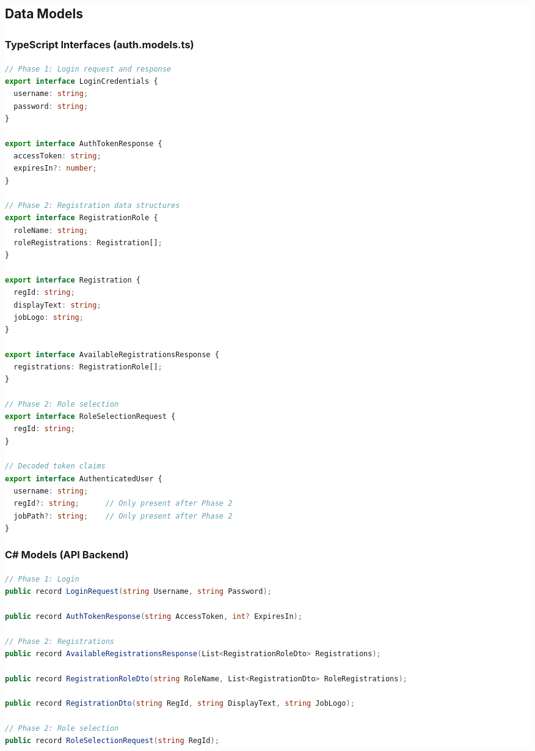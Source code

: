 ## Data Models

### TypeScript Interfaces (auth.models.ts)
```typescript
// Phase 1: Login request and response
export interface LoginCredentials {
  username: string;
  password: string;
}

export interface AuthTokenResponse {
  accessToken: string;
  expiresIn?: number;
}

// Phase 2: Registration data structures
export interface RegistrationRole {
  roleName: string;
  roleRegistrations: Registration[];
}

export interface Registration {
  regId: string;
  displayText: string;
  jobLogo: string;
}

export interface AvailableRegistrationsResponse {
  registrations: RegistrationRole[];
}

// Phase 2: Role selection
export interface RoleSelectionRequest {
  regId: string;
}

// Decoded token claims
export interface AuthenticatedUser {
  username: string;
  regId?: string;      // Only present after Phase 2
  jobPath?: string;    // Only present after Phase 2
}
```

### C# Models (API Backend)
```csharp
// Phase 1: Login
public record LoginRequest(string Username, string Password);

public record AuthTokenResponse(string AccessToken, int? ExpiresIn);

// Phase 2: Registrations
public record AvailableRegistrationsResponse(List<RegistrationRoleDto> Registrations);

public record RegistrationRoleDto(string RoleName, List<RegistrationDto> RoleRegistrations);

public record RegistrationDto(string RegId, string DisplayText, string JobLogo);

// Phase 2: Role selection
public record RoleSelectionRequest(string RegId);
```
